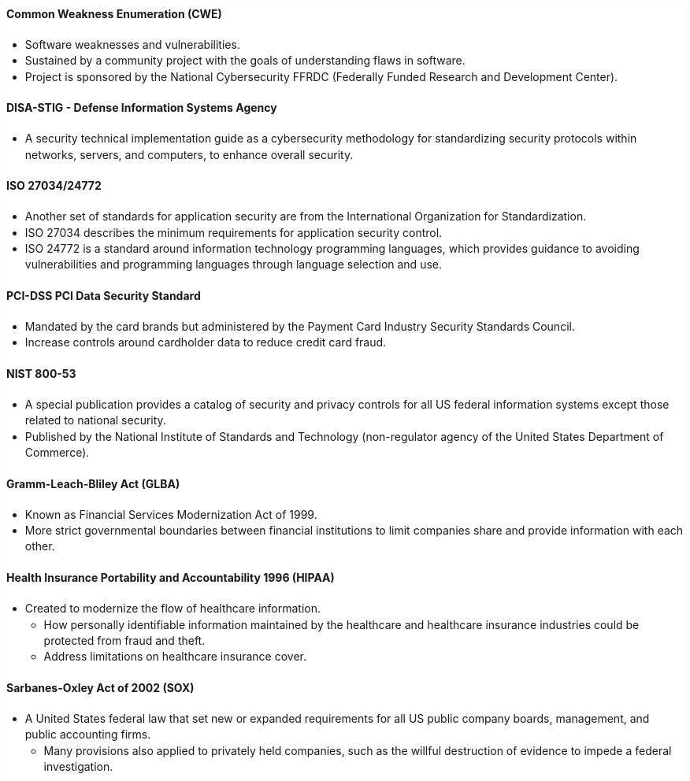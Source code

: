 #### Common Weakness Enumeration (CWE)

* Software weaknesses and vulnerabilities.
* Sustained by a community project with the goals of understanding flaws in software.
* Project is sponsored by the National Cybersecurity FFRDC (Federally Funded Research and Development Center).

#### DISA-STIG - Defense Information Systems Agency

* A security technical implementation guide as a cybersecurity methodology for standardizing security protocols within networks, servers, and computers, to enhance overall security.

#### ISO 27034/24772

* Another set of standards for application security are from the International Organization for Standardization.
* ISO 27034 describes the minimum requirements for application security control.
* ISO 24772 is a standard around information technology programming languages, which provides guidance to avoiding vulnerabilities and programming languages through language selection and use.

#### PCI-DSS PCI Data Security Standard

* Mandated by the card brands but administered by the Payment Card Industry Security Standards Council.
* Increase controls around cardholder data to reduce credit card fraud.

#### NIST 800-53

* A special publication provides a catalog of security and privacy controls for all US federal information systems except those related to national security.
* Published by the National Institute of Standards and Technology (non-regulator agency of the United States Department of Commerce).

#### Gramm-Leach-Bliley Act (GLBA)

* Known as Financial Services Modernization Act of 1999.
* More strict governmental boundaries between financial institutions to limit companies share and provide information with each other.

#### Health Insurance Portability and Accountability 1996 (HIPAA)

* Created to modernize the flow of healthcare information.
  * How personally identifiable information maintained by the healthcare and healthcare insurance industries could be protected from fraud and theft.
  * Address limitations on healthcare insurance cover.

#### Sarbanes-Oxley Act of 2002 (SOX)

* A United States federal law that set new or expanded requirements for all US public company boards, management, and public accounting firms.
  * Many provisions also applied to privately held companies, such as the willful destruction of evidence to impede a federal investigation.
